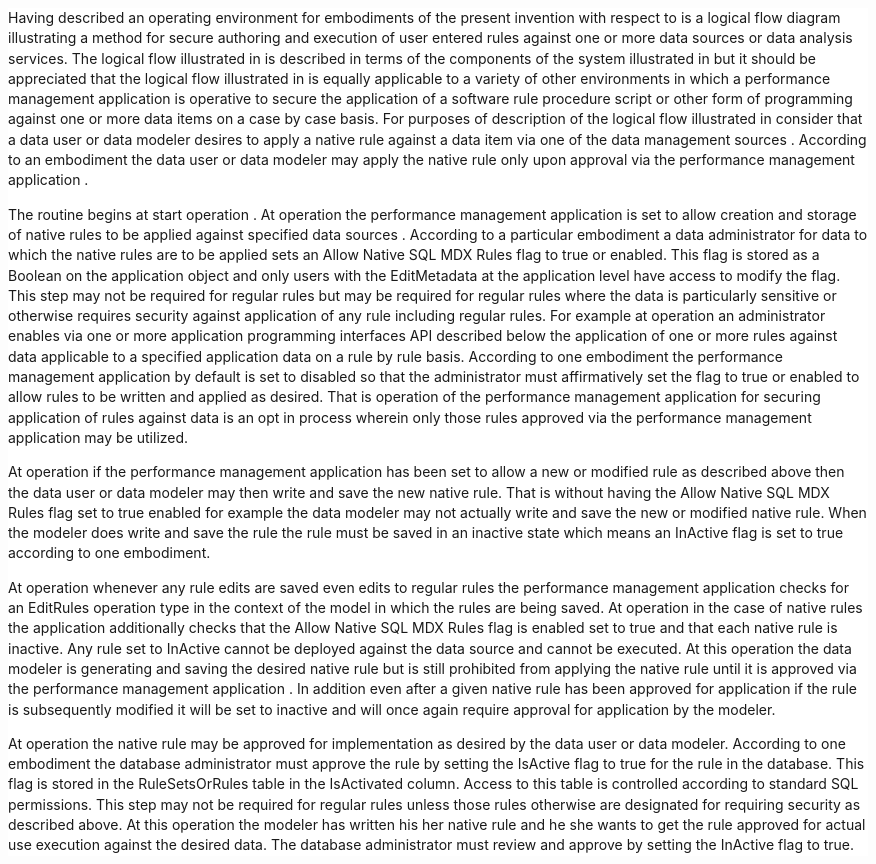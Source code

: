Having described an operating environment for embodiments of the present invention with respect to is a logical flow diagram illustrating a method for secure authoring and execution of user entered rules against one or more data sources or data analysis services. The logical flow illustrated in is described in terms of the components of the system illustrated in but it should be appreciated that the logical flow illustrated in is equally applicable to a variety of other environments in which a performance management application is operative to secure the application of a software rule procedure script or other form of programming against one or more data items on a case by case basis. For purposes of description of the logical flow illustrated in consider that a data user or data modeler desires to apply a native rule against a data item via one of the data management sources . According to an embodiment the data user or data modeler may apply the native rule only upon approval via the performance management application .

The routine begins at start operation . At operation the performance management application is set to allow creation and storage of native rules to be applied against specified data sources . According to a particular embodiment a data administrator for data to which the native rules are to be applied sets an Allow Native SQL MDX Rules flag to true or enabled. This flag is stored as a Boolean on the application object and only users with the EditMetadata at the application level have access to modify the flag. This step may not be required for regular rules but may be required for regular rules where the data is particularly sensitive or otherwise requires security against application of any rule including regular rules. For example at operation an administrator enables via one or more application programming interfaces API described below the application of one or more rules against data applicable to a specified application data on a rule by rule basis. According to one embodiment the performance management application by default is set to disabled so that the administrator must affirmatively set the flag to true or enabled to allow rules to be written and applied as desired. That is operation of the performance management application for securing application of rules against data is an opt in process wherein only those rules approved via the performance management application may be utilized.

At operation if the performance management application has been set to allow a new or modified rule as described above then the data user or data modeler may then write and save the new native rule. That is without having the Allow Native SQL MDX Rules flag set to true enabled for example the data modeler may not actually write and save the new or modified native rule. When the modeler does write and save the rule the rule must be saved in an inactive state which means an InActive flag is set to true according to one embodiment.

At operation whenever any rule edits are saved even edits to regular rules the performance management application checks for an EditRules operation type in the context of the model in which the rules are being saved. At operation in the case of native rules the application additionally checks that the Allow Native SQL MDX Rules flag is enabled set to true and that each native rule is inactive. Any rule set to InActive cannot be deployed against the data source and cannot be executed. At this operation the data modeler is generating and saving the desired native rule but is still prohibited from applying the native rule until it is approved via the performance management application . In addition even after a given native rule has been approved for application if the rule is subsequently modified it will be set to inactive and will once again require approval for application by the modeler.

At operation the native rule may be approved for implementation as desired by the data user or data modeler. According to one embodiment the database administrator must approve the rule by setting the IsActive flag to true for the rule in the database. This flag is stored in the RuleSetsOrRules table in the IsActivated column. Access to this table is controlled according to standard SQL permissions. This step may not be required for regular rules unless those rules otherwise are designated for requiring security as described above. At this operation the modeler has written his her native rule and he she wants to get the rule approved for actual use execution against the desired data. The database administrator must review and approve by setting the InActive flag to true.
